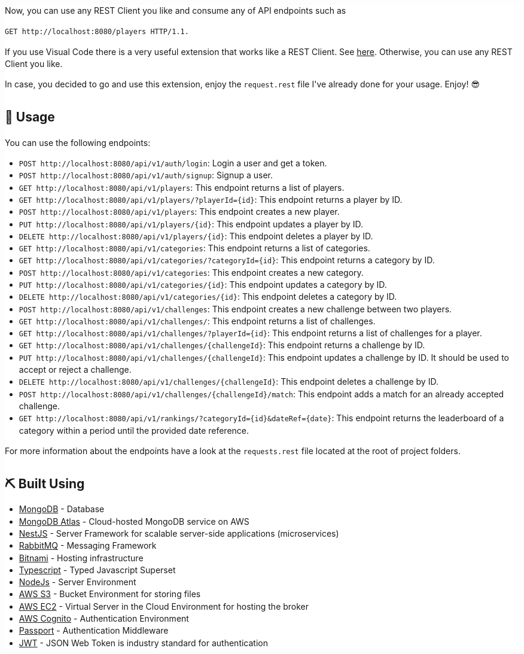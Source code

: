 Now, you can use any REST Client you like and consume any of API endpoints such as

```
GET http://localhost:8080/players HTTP/1.1.
```

If you use Visual Code there is a very useful extension that works like a REST Client. See [here](https://marketplace.visualstudio.com/items?itemName=humao.rest-client). Otherwise, you can use any REST Client you like.

In case, you decided to go and use this extension, enjoy the `request.rest` file I've already done for your usage. Enjoy! 😎


## 🎈 Usage <a name="usage"></a>

You can use the following endpoints:

- `POST http://localhost:8080/api/v1/auth/login`: Login a user and get a token.
- `POST http://localhost:8080/api/v1/auth/signup`: Signup a user.
- `GET http://localhost:8080/api/v1/players`: This endpoint returns a list of players.
- `GET http://localhost:8080/api/v1/players/?playerId={id}`: This endpoint returns a player by ID.
- `POST http://localhost:8080/api/v1/players`: This endpoint creates a new player.
- `PUT http://localhost:8080/api/v1/players/{id}`: This endpoint updates a player by ID.
- `DELETE http://localhost:8080/api/v1/players/{id}`: This endpoint deletes a player by ID.
- `GET http://localhost:8080/api/v1/categories`: This endpoint returns a list of categories.
- `GET http://localhost:8080/api/v1/categories/?categoryId={id}`: This endpoint returns a category by ID.
- `POST http://localhost:8080/api/v1/categories`: This endpoint creates a new category.
- `PUT http://localhost:8080/api/v1/categories/{id}`: This endpoint updates a category by ID.
- `DELETE http://localhost:8080/api/v1/categories/{id}`: This endpoint deletes a category by ID.
- `POST http://localhost:8080/api/v1/challenges`: This endpoint creates a new challenge between two players.
- `GET http://localhost:8080/api/v1/challenges/`: This endpoint returns a list of challenges.
- `GET http://localhost:8080/api/v1/challenges/?playerId={id}`: This endpoint returns a list of challenges for a player.
- `GET http://localhost:8080/api/v1/challenges/{challengeId}`: This endpoint returns a challenge by ID.
- `PUT http://localhost:8080/api/v1/challenges/{challengeId}`: This endpoint updates a challenge by ID. It should be used to accept or reject a challenge.
- `DELETE http://localhost:8080/api/v1/challenges/{challengeId}`: This endpoint deletes a challenge by ID.
- `POST http://localhost:8080/api/v1/challenges/{challengeId}/match`: This endpoint adds a match for an already accepted challenge.
- `GET http://localhost:8080/api/v1/rankings/?categoryId={id}&dateRef={date}`: This endpoint returns the leaderboard of a category within a period until the provided date reference.

For more information about the endpoints have a look at the `requests.rest` file located at the root of project folders.

## ⛏️ Built Using <a name = "built_using"></a>

- [MongoDB](https://www.mongodb.com/) - Database
- [MongoDB Atlas](https://www.mongodb.com/cloud/atlas) - Cloud-hosted MongoDB service on AWS
- [NestJS](https://nestjs.com/) - Server Framework for scalable server-side applications (microservices)
- [RabbitMQ](https://www.rabbitmq.com/) - Messaging Framework
- [Bitnami](https://bitnami.com/) - Hosting infrastructure
- [Typescript](https://www.typescriptlang.org//) - Typed Javascript Superset
- [NodeJs](https://nodejs.org/en/) - Server Environment
- [AWS S3](https://aws.amazon.com/s3/) - Bucket Environment for storing files
- [AWS EC2](https://aws.amazon.com/ec2/) - Virtual Server in the Cloud  Environment for hosting the broker
- [AWS Cognito](https://aws.amazon.com/cognito/) - Authentication Environment
- [Passport](https://www.passportjs.org/) - Authentication Middleware
- [JWT](https://jwt.io/) - JSON Web Token is industry standard for authentication